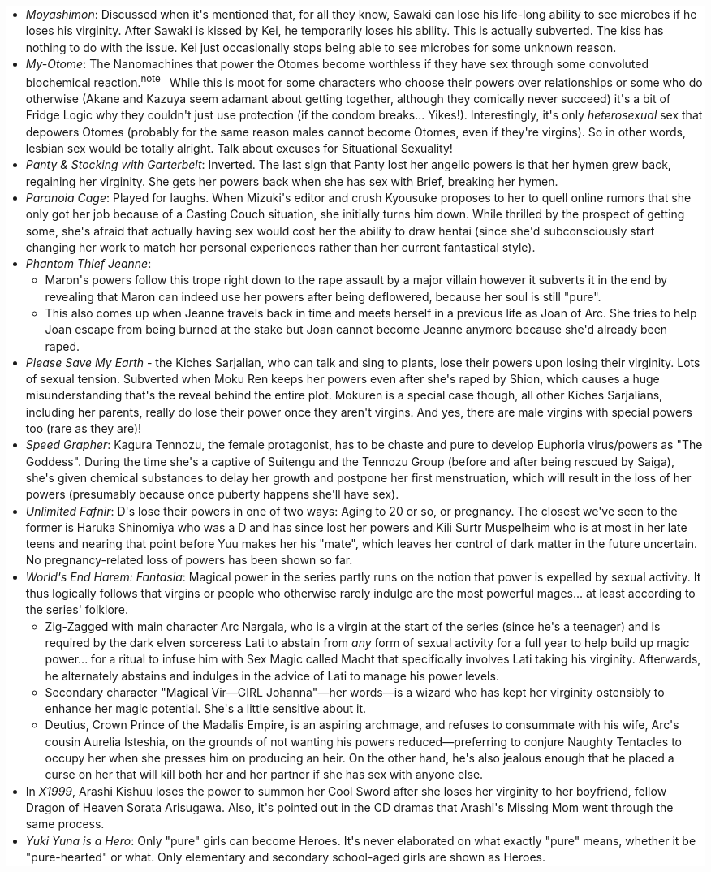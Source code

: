 -   _Moyashimon_: Discussed when it's mentioned that, for all they know, Sawaki can lose his life-long ability to see microbes if he loses his virginity. After Sawaki is kissed by Kei, he temporarily loses his ability. This is actually subverted. The kiss has nothing to do with the issue. Kei just occasionally stops being able to see microbes for some unknown reason.
-   _My-Otome_: The Nanomachines that power the Otomes become worthless if they have sex through some convoluted biochemical reaction.<sup>note&nbsp;</sup>  While this is moot for some characters who choose their powers over relationships or some who do otherwise (Akane and Kazuya seem adamant about getting together, although they comically never succeed) it's a bit of Fridge Logic why they couldn't just use protection (if the condom breaks... Yikes!). Interestingly, it's only _heterosexual_ sex that depowers Otomes (probably for the same reason males cannot become Otomes, even if they're virgins). So in other words, lesbian sex would be totally alright. Talk about excuses for Situational Sexuality!
-   _Panty & Stocking with Garterbelt_: Inverted. The last sign that Panty lost her angelic powers is that her hymen grew back, regaining her virginity. She gets her powers back when she has sex with Brief, breaking her hymen.
-   _Paranoia Cage_: Played for laughs. When Mizuki's editor and crush Kyousuke proposes to her to quell online rumors that she only got her job because of a Casting Couch situation, she initially turns him down. While thrilled by the prospect of getting some, she's afraid that actually having sex would cost her the ability to draw hentai (since she'd subconsciously start changing her work to match her personal experiences rather than her current fantastical style).
-   _Phantom Thief Jeanne_:
    -   Maron's powers follow this trope right down to the rape assault by a major villain however it subverts it in the end by revealing that Maron can indeed use her powers after being deflowered, because her soul is still "pure".
    -   This also comes up when Jeanne travels back in time and meets herself in a previous life as Joan of Arc. She tries to help Joan escape from being burned at the stake but Joan cannot become Jeanne anymore because she'd already been raped.
-   _Please Save My Earth_ - the Kiches Sarjalian, who can talk and sing to plants, lose their powers upon losing their virginity. Lots of sexual tension. Subverted when Moku Ren keeps her powers even after she's raped by Shion, which causes a huge misunderstanding that's the reveal behind the entire plot. Mokuren is a special case though, all other Kiches Sarjalians, including her parents, really do lose their power once they aren't virgins. And yes, there are male virgins with special powers too (rare as they are)!
-   _Speed Grapher_: Kagura Tennozu, the female protagonist, has to be chaste and pure to develop Euphoria virus/powers as "The Goddess". During the time she's a captive of Suitengu and the Tennozu Group (before and after being rescued by Saiga), she's given chemical substances to delay her growth and postpone her first menstruation, which will result in the loss of her powers (presumably because once puberty happens she'll have sex).
-   _Unlimited Fafnir_: D's lose their powers in one of two ways: Aging to 20 or so, or pregnancy. The closest we've seen to the former is Haruka Shinomiya who was a D and has since lost her powers and Kili Surtr Muspelheim who is at most in her late teens and nearing that point before Yuu makes her his "mate", which leaves her control of dark matter in the future uncertain. No pregnancy-related loss of powers has been shown so far.
-   _World's End Harem: Fantasia_: Magical power in the series partly runs on the notion that power is expelled by sexual activity. It thus logically follows that virgins or people who otherwise rarely indulge are the most powerful mages... at least according to the series' folklore.
    -   Zig-Zagged with main character Arc Nargala, who is a virgin at the start of the series (since he's a teenager) and is required by the dark elven sorceress Lati to abstain from _any_ form of sexual activity for a full year to help build up magic power... for a ritual to infuse him with Sex Magic called Macht that specifically involves Lati taking his virginity. Afterwards, he alternately abstains and indulges in the advice of Lati to manage his power levels.
    -   Secondary character "Magical Vir—GIRL Johanna"—her words—is a wizard who has kept her virginity ostensibly to enhance her magic potential. She's a little sensitive about it.
    -   Deutius, Crown Prince of the Madalis Empire, is an aspiring archmage, and refuses to consummate with his wife, Arc's cousin Aurelia Isteshia, on the grounds of not wanting his powers reduced—preferring to conjure Naughty Tentacles to occupy her when she presses him on producing an heir. On the other hand, he's also jealous enough that he placed a curse on her that will kill both her and her partner if she has sex with anyone else.
-   In _X1999_, Arashi Kishuu loses the power to summon her Cool Sword after she loses her virginity to her boyfriend, fellow Dragon of Heaven Sorata Arisugawa. Also, it's pointed out in the CD dramas that Arashi's Missing Mom went through the same process.
-   _Yuki Yuna is a Hero_: Only "pure" girls can become Heroes. It's never elaborated on what exactly "pure" means, whether it be "pure-hearted" or what. Only elementary and secondary school-aged girls are shown as Heroes.